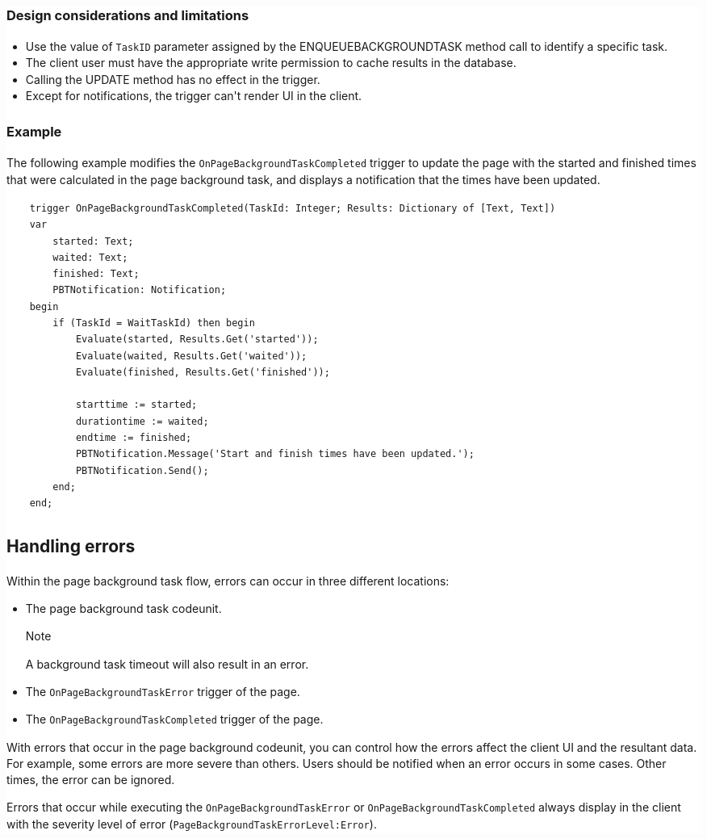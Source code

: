### Design considerations and limitations 

- Use the value of `TaskID` parameter assigned by the ENQUEUEBACKGROUNDTASK method call to identify a specific task.
- The client user must have the appropriate write permission to cache results in the database​.
- Calling the UPDATE method has no effect in the trigger.​
- Except for notifications, the trigger can't render UI in the client. ​
​
### Example

The following example modifies the `OnPageBackgroundTaskCompleted` trigger to update the page with the started and finished times that were calculated in the page background task, and displays a notification that the times have been updated.

``` 
    trigger OnPageBackgroundTaskCompleted(TaskId: Integer; Results: Dictionary of [Text, Text])
    var
        started: Text;
        waited: Text;
        finished: Text;
        PBTNotification: Notification;
    begin
        if (TaskId = WaitTaskId) then begin
            Evaluate(started, Results.Get('started'));
            Evaluate(waited, Results.Get('waited'));
            Evaluate(finished, Results.Get('finished'));

            starttime := started;
            durationtime := waited;
            endtime := finished;
            PBTNotification.Message('Start and finish times have been updated.');
            PBTNotification.Send();
        end;
    end;
```

## Handling errors

Within the page background task flow, errors can occur in three different locations:

- The page background task codeunit.
   
    > [!NOTE]
    > A background task timeout will also result in an error.
- The `OnPageBackgroundTaskError` trigger of the page.
- The `OnPageBackgroundTaskCompleted` trigger of the page.

With errors that occur in the page background codeunit, you can control how the errors affect the client UI and the resultant data. For example, some errors are more severe than others. Users should be notified when an error occurs in some cases. Other times, the error can be ignored. 

Errors that occur while executing the `OnPageBackgroundTaskError` or `OnPageBackgroundTaskCompleted` always display in the client with the severity level of error (`PageBackgroundTaskErrorLevel:Error`).

